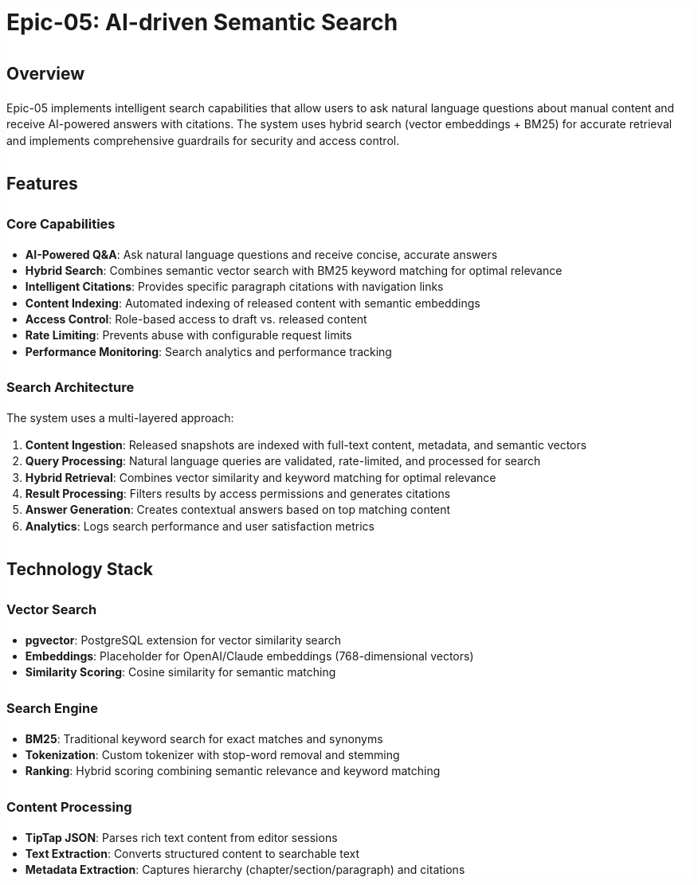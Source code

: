 # Epic-05: AI-driven Semantic Search

## Overview

Epic-05 implements intelligent search capabilities that allow users to ask natural language questions about manual content and receive AI-powered answers with citations. The system uses hybrid search (vector embeddings + BM25) for accurate retrieval and implements comprehensive guardrails for security and access control.

## Features

### Core Capabilities

- **AI-Powered Q&A**: Ask natural language questions and receive concise, accurate answers
- **Hybrid Search**: Combines semantic vector search with BM25 keyword matching for optimal relevance
- **Intelligent Citations**: Provides specific paragraph citations with navigation links
- **Content Indexing**: Automated indexing of released content with semantic embeddings
- **Access Control**: Role-based access to draft vs. released content
- **Rate Limiting**: Prevents abuse with configurable request limits
- **Performance Monitoring**: Search analytics and performance tracking

### Search Architecture

The system uses a multi-layered approach:

1. **Content Ingestion**: Released snapshots are indexed with full-text content, metadata, and semantic vectors
2. **Query Processing**: Natural language queries are validated, rate-limited, and processed for search
3. **Hybrid Retrieval**: Combines vector similarity and keyword matching for optimal relevance
4. **Result Processing**: Filters results by access permissions and generates citations
5. **Answer Generation**: Creates contextual answers based on top matching content
6. **Analytics**: Logs search performance and user satisfaction metrics

## Technology Stack

### Vector Search
- **pgvector**: PostgreSQL extension for vector similarity search
- **Embeddings**: Placeholder for OpenAI/Claude embeddings (768-dimensional vectors)
- **Similarity Scoring**: Cosine similarity for semantic matching

### Search Engine
- **BM25**: Traditional keyword search for exact matches and synonyms
- **Tokenization**: Custom tokenizer with stop-word removal and stemming
- **Ranking**: Hybrid scoring combining semantic relevance and keyword matching

### Content Processing
- **TipTap JSON**: Parses rich text content from editor sessions
- **Text Extraction**: Converts structured content to searchable text
- **Metadata Extraction**: Captures hierarchy (chapter/section/paragraph) and citations
